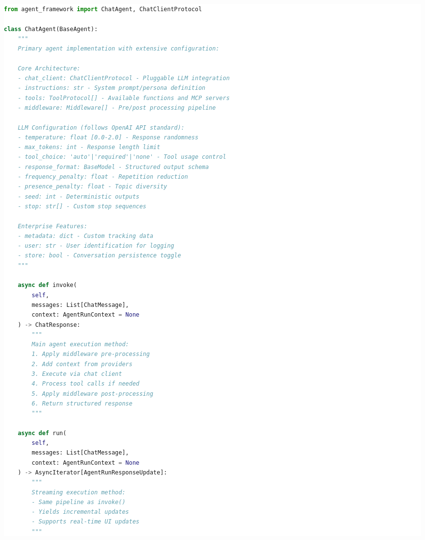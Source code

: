 ```python
from agent_framework import ChatAgent, ChatClientProtocol

class ChatAgent(BaseAgent):
    """
    Primary agent implementation with extensive configuration:
    
    Core Architecture:
    - chat_client: ChatClientProtocol - Pluggable LLM integration
    - instructions: str - System prompt/persona definition
    - tools: ToolProtocol[] - Available functions and MCP servers
    - middleware: Middleware[] - Pre/post processing pipeline
    
    LLM Configuration (follows OpenAI API standard):
    - temperature: float [0.0-2.0] - Response randomness
    - max_tokens: int - Response length limit
    - tool_choice: 'auto'|'required'|'none' - Tool usage control
    - response_format: BaseModel - Structured output schema
    - frequency_penalty: float - Repetition reduction
    - presence_penalty: float - Topic diversity
    - seed: int - Deterministic outputs
    - stop: str[] - Custom stop sequences
    
    Enterprise Features:
    - metadata: dict - Custom tracking data
    - user: str - User identification for logging
    - store: bool - Conversation persistence toggle
    """
    
    async def invoke(
        self, 
        messages: List[ChatMessage],
        context: AgentRunContext = None
    ) -> ChatResponse:
        """
        Main agent execution method:
        1. Apply middleware pre-processing
        2. Add context from providers
        3. Execute via chat client
        4. Process tool calls if needed
        5. Apply middleware post-processing
        6. Return structured response
        """
        
    async def run(
        self,
        messages: List[ChatMessage], 
        context: AgentRunContext = None
    ) -> AsyncIterator[AgentRunResponseUpdate]:
        """
        Streaming execution method:
        - Same pipeline as invoke()
        - Yields incremental updates
        - Supports real-time UI updates
        """
```
